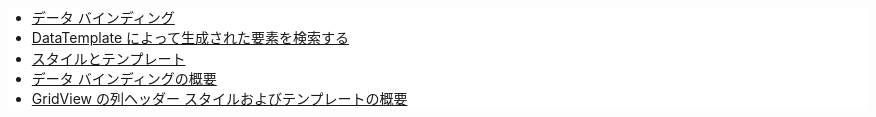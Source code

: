 - [データ バインディング](../advanced/optimizing-performance-data-binding.md)
- [DataTemplate によって生成された要素を検索する](how-to-find-datatemplate-generated-elements.md)
- [スタイルとテンプレート](../controls/styling-and-templating.md)
- [データ バインディングの概要](../../../desktop-wpf/data/data-binding-overview.md)
- [GridView の列ヘッダー スタイルおよびテンプレートの概要](../controls/gridview-column-header-styles-and-templates-overview.md)
